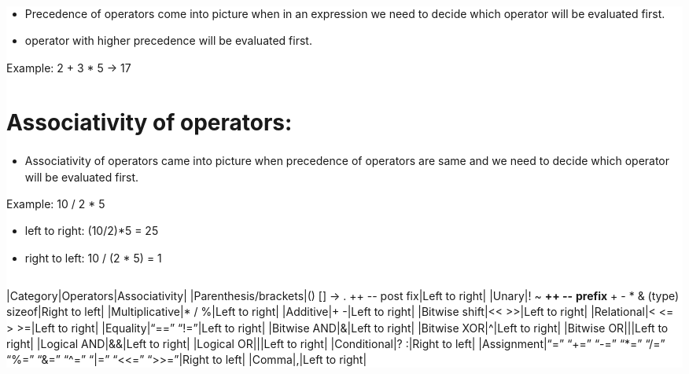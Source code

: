 * Precedence of operators come into picture when in an expression we need to decide which operator will be evaluated first.

* operator with higher precedence will be evaluated first.

Example: 2 + 3 * 5 → 17

  

# Associativity of operators:

* Associativity of operators came into picture when precedence of operators are same and we need to decide which operator will be evaluated first.

  

Example: 10 / 2 * 5

- left to right: (10/2)*5 = 25

- right to left: 10 / (2 * 5) = 1

  

|   |   |   |
|---|---|---|
  
|Category|Operators|Associativity|
|Parenthesis/brackets|() [] -> . ++ -- post fix|Left to right|
|Unary|! ~ **++ --** **prefix** + - * & (type) sizeof|Right to left|
|Multiplicative|* / %|Left to right|
|Additive|+ -|Left to right|
|Bitwise shift|<< >>|Left to right|
|Relational|< <= > >=|Left to right|
|Equality|“==” “!=”|Left to right|
|Bitwise AND|&|Left to right|
|Bitwise XOR|^|Left to right|
|Bitwise OR|\||Left to right|
|Logical AND|&&|Left to right|
|Logical OR|\||Left to right|
|Conditional|? :|Right to left|
|Assignment|“=” “+=” “-=” “*=” “/=” “%=” “&=” “^=” “\|=” “<<=” “>>=”|Right to left|
|Comma|,|Left to right|

  

